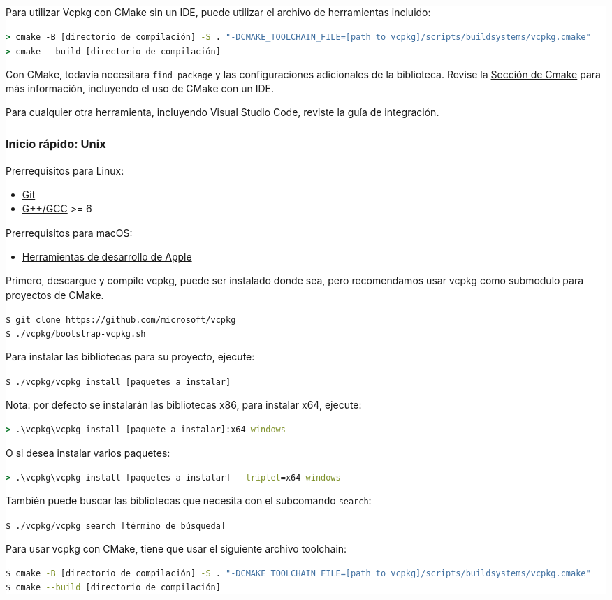 Para utilizar Vcpkg con CMake sin un IDE,
puede utilizar el archivo de herramientas incluido:

```cmd
> cmake -B [directorio de compilación] -S . "-DCMAKE_TOOLCHAIN_FILE=[path to vcpkg]/scripts/buildsystems/vcpkg.cmake"
> cmake --build [directorio de compilación]
```

Con CMake, todavía necesitara `find_package` y las configuraciones adicionales de la biblioteca.
Revise la [Sección de Cmake](#usando-vcpkg-con-cmake) para más información,
incluyendo el uso de CMake con un IDE.

Para cualquier otra herramienta, incluyendo Visual Studio Code,
reviste la [guía de integración][getting-started:integration].

### Inicio rápido: Unix

Prerrequisitos para Linux:

- [Git][getting-started:git]
- [G++/GCC][getting-started:linux-gcc] >= 6

Prerrequisitos para macOS:

- [Herramientas de desarrollo de Apple][getting-started:macos-dev-tools]

Primero, descargue y compile vcpkg, puede ser instalado donde sea,
pero recomendamos usar vcpkg como submodulo para proyectos de CMake.

```sh
$ git clone https://github.com/microsoft/vcpkg
$ ./vcpkg/bootstrap-vcpkg.sh
```

Para instalar las bibliotecas para su proyecto, ejecute:

```sh
$ ./vcpkg/vcpkg install [paquetes a instalar]
```

Nota: por defecto se instalarán las bibliotecas x86, para instalar x64, ejecute:

```cmd
> .\vcpkg\vcpkg install [paquete a instalar]:x64-windows
```

O si desea instalar varios paquetes:

```cmd
> .\vcpkg\vcpkg install [paquetes a instalar] --triplet=x64-windows
```

También puede buscar las bibliotecas que necesita con el subcomando `search`:

```sh
$ ./vcpkg/vcpkg search [término de búsqueda]
```

Para usar vcpkg con CMake, tiene que usar el siguiente archivo toolchain:

```sh
$ cmake -B [directorio de compilación] -S . "-DCMAKE_TOOLCHAIN_FILE=[path to vcpkg]/scripts/buildsystems/vcpkg.cmake"
$ cmake --build [directorio de compilación]
```


[getting-started:using-a-package]: docs/examples/installing-and-using-packages.md
[getting-started:integration]: docs/users/buildsystems/integration.md
[getting-started:git]: https://git-scm.com/downloads
[getting-started:cmake-tools]: https://marketplace.visualstudio.com/items?itemName=ms-vscode.cmake-tools
[getting-started:linux-gcc]: #Instalando-Herramientas-de-desarrollo-en-Linux
[getting-started:macos-dev-tools]: #Instalando-Herramientas-de-desarrollo-en-macOS
[getting-started:visual-studio]: https://visualstudio.microsoft.com/
[getting-started:manifest-spec]: docs/specifications/manifests.md
[contributing:submit-issue]: https://github.com/microsoft/vcpkg/issues/new/choose
[contributing:submit-pr]: https://github.com/microsoft/vcpkg/pulls
[contributing:coc]: https://opensource.microsoft.com/codeofconduct/
[contributing:coc-faq]: https://opensource.microsoft.com/codeofconduct/